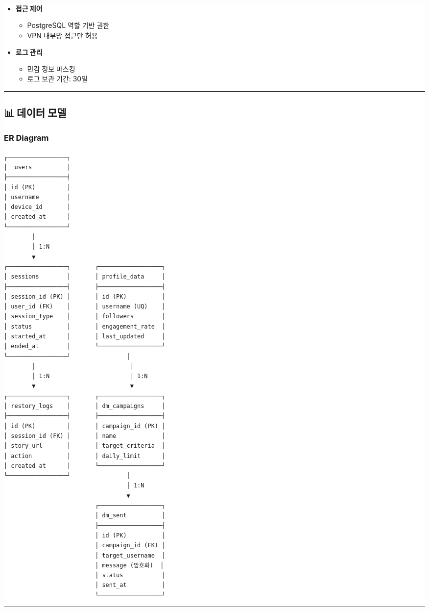 - **접근 제어**
  - PostgreSQL 역할 기반 권한
  - VPN 내부망 접근만 허용

- **로그 관리**
  - 민감 정보 마스킹
  - 로그 보관 기간: 30일

---

## 📊 데이터 모델

### ER Diagram

```
┌─────────────────┐
│  users          │
├─────────────────┤
│ id (PK)         │
│ username        │
│ device_id       │
│ created_at      │
└─────────────────┘
        │
        │ 1:N
        ▼
┌─────────────────┐       ┌──────────────────┐
│ sessions        │       │ profile_data     │
├─────────────────┤       ├──────────────────┤
│ session_id (PK) │       │ id (PK)          │
│ user_id (FK)    │       │ username (UQ)    │
│ session_type    │       │ followers        │
│ status          │       │ engagement_rate  │
│ started_at      │       │ last_updated     │
│ ended_at        │       └──────────────────┘
└─────────────────┘                │
        │                           │
        │ 1:N                       │ 1:N
        ▼                           ▼
┌─────────────────┐       ┌──────────────────┐
│ restory_logs    │       │ dm_campaigns     │
├─────────────────┤       ├──────────────────┤
│ id (PK)         │       │ campaign_id (PK) │
│ session_id (FK) │       │ name             │
│ story_url       │       │ target_criteria  │
│ action          │       │ daily_limit      │
│ created_at      │       └──────────────────┘
└─────────────────┘                │
                                   │ 1:N
                                   ▼
                          ┌──────────────────┐
                          │ dm_sent          │
                          ├──────────────────┤
                          │ id (PK)          │
                          │ campaign_id (FK) │
                          │ target_username  │
                          │ message (암호화)  │
                          │ status           │
                          │ sent_at          │
                          └──────────────────┘
```

---